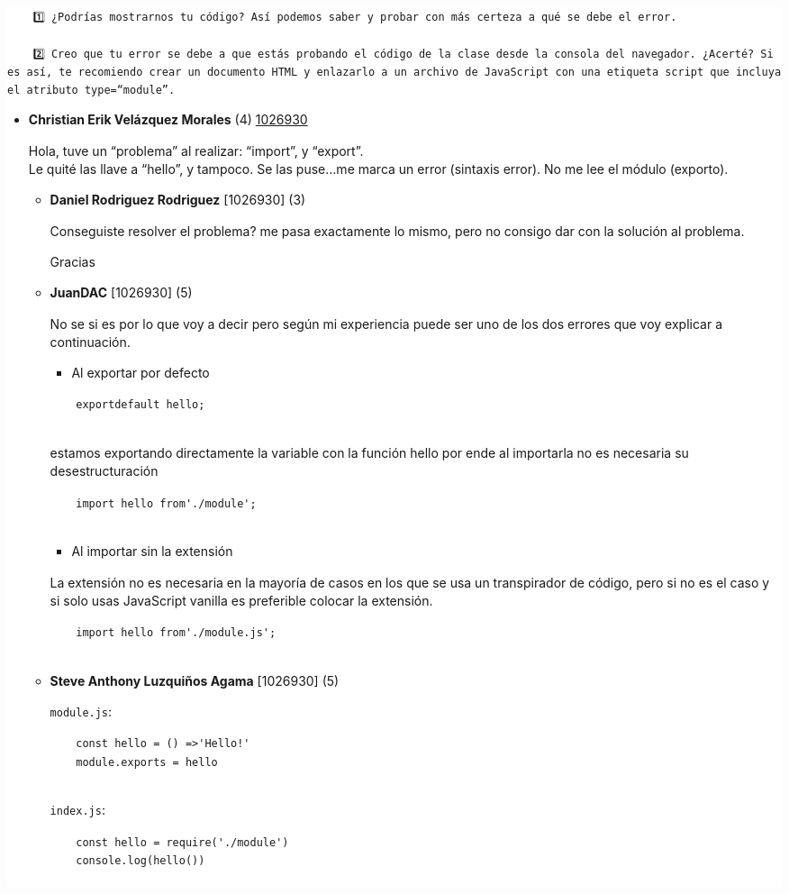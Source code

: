 		1️⃣ ¿Podrías mostrarnos tu código? Así podemos saber y probar con más certeza a qué se debe el error.
		
		2️⃣ Creo que tu error se debe a que estás probando el código de la clase desde la consola del navegador. ¿Acerté? Si es así, te recomiendo crear un documento HTML y enlazarlo a un archivo de JavaScript con una etiqueta script que incluya el atributo type=“module”.

* **Christian Erik Velázquez Morales** (4) [1026930](https://platzi.com/comentario/1026930/) 

	Hola, tuve un “problema” al realizar: “import”, y “export”.  
	Le quité las llave a “hello”, y tampoco. Se las puse…me marca un error (sintaxis error). No me lee el módulo (exporto).

	* **Daniel Rodriguez Rodriguez** [1026930] (3)

		Conseguiste resolver el problema? me pasa exactamente lo mismo, pero no consigo dar con la solución al problema.
		
		Gracias

	* **JuanDAC** [1026930] (5)

		No se si es por lo que voy a decir pero según mi experiencia puede ser uno de los dos errores que voy explicar a continuación.
		
		* Al exportar por defecto
		
		
		``` 
		    exportdefault hello;
		    
		```
		
		estamos exportando directamente la variable con la función hello por ende al importarla no es necesaria su desestructuración
		``` 
		    import hello from'./module';
		    
		```
		
		* Al importar sin la extensión
		
		
		
		La extensión no es necesaria en la mayoría de casos en los que se usa un transpirador de código, pero si no es el caso y si solo usas JavaScript vanilla es preferible colocar la extensión.
		``` 
		    import hello from'./module.js';
		    
		```

	* **Steve Anthony Luzquiños Agama** [1026930] (5)

		`module.js`:
		``` 
		    const hello = () =>'Hello!'
		    module.exports = hello 
		    
		```
		
		`index.js`:
		``` 
		    const hello = require('./module')
		    console.log(hello())
		    